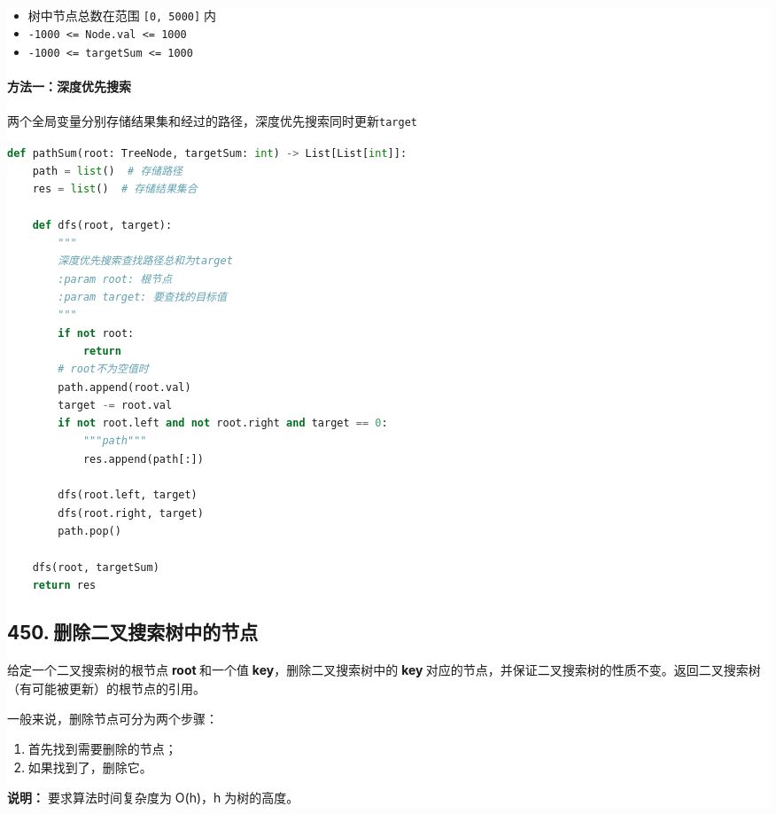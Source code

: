 <ul>
	<li>树中节点总数在范围 <code>[0, 5000]</code> 内</li>
	<li><code>-1000 <= Node.val <= 1000</code></li>
	<li><code>-1000 <= targetSum <= 1000</code></li>
</ul>

#### 方法一：深度优先搜索

两个全局变量分别存储结果集和经过的路径，深度优先搜索同时更新`target`


```python
def pathSum(root: TreeNode, targetSum: int) -> List[List[int]]:
    path = list()  # 存储路径
    res = list()  # 存储结果集合

    def dfs(root, target):
        """
        深度优先搜索查找路径总和为target
        :param root: 根节点
        :param target: 要查找的目标值
        """
        if not root:
            return
        # root不为空值时
        path.append(root.val)
        target -= root.val
        if not root.left and not root.right and target == 0:
            """path"""
            res.append(path[:])

        dfs(root.left, target)
        dfs(root.right, target)
        path.pop()

    dfs(root, targetSum)
    return res
```



## 450. 删除二叉搜索树中的节点

<p>给定一个二叉搜索树的根节点 <strong>root </strong>和一个值 <strong>key</strong>，删除二叉搜索树中的&nbsp;<strong>key&nbsp;</strong>对应的节点，并保证二叉搜索树的性质不变。返回二叉搜索树（有可能被更新）的根节点的引用。</p>

<p>一般来说，删除节点可分为两个步骤：</p>

<ol>
	<li>首先找到需要删除的节点；</li>
	<li>如果找到了，删除它。</li>
</ol>

<p><strong>说明：</strong> 要求算法时间复杂度为&nbsp;O(h)，h 为树的高度。</p>
